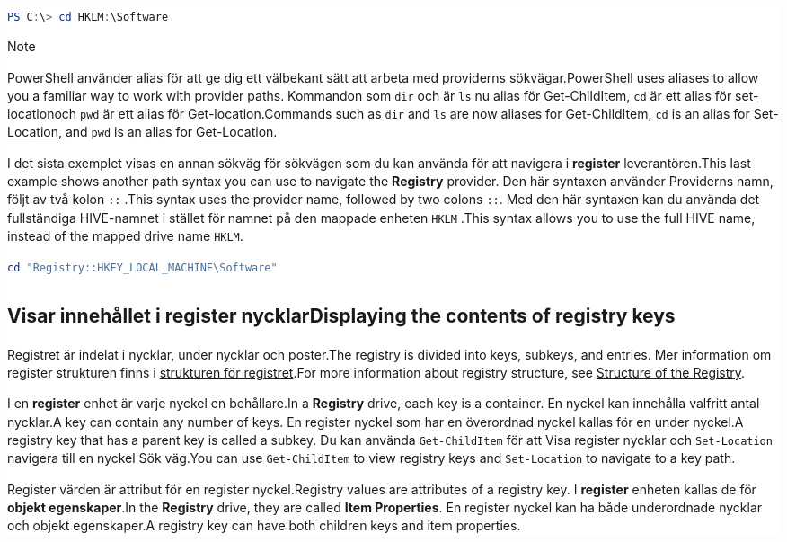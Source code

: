 ```powershell
PS C:\> cd HKLM:\Software
```

> [!NOTE]
> <span data-ttu-id="c6575-144">PowerShell använder alias för att ge dig ett välbekant sätt att arbeta med providerns sökvägar.</span><span class="sxs-lookup"><span data-stu-id="c6575-144">PowerShell uses aliases to allow you a familiar way to work with provider paths.</span></span> <span data-ttu-id="c6575-145">Kommandon som `dir` och är `ls` nu alias för [Get-ChildItem](xref:Microsoft.PowerShell.Management.Get-ChildItem), `cd` är ett alias för [set-location](xref:Microsoft.PowerShell.Management.Set-Location)och `pwd` är ett alias för [Get-location](xref:Microsoft.PowerShell.Management.Get-Location).</span><span class="sxs-lookup"><span data-stu-id="c6575-145">Commands such as `dir` and `ls` are now aliases for [Get-ChildItem](xref:Microsoft.PowerShell.Management.Get-ChildItem), `cd` is an alias for [Set-Location](xref:Microsoft.PowerShell.Management.Set-Location), and `pwd` is an alias for [Get-Location](xref:Microsoft.PowerShell.Management.Get-Location).</span></span>

<span data-ttu-id="c6575-146">I det sista exemplet visas en annan sökväg för sökvägen som du kan använda för att navigera i **register** leverantören.</span><span class="sxs-lookup"><span data-stu-id="c6575-146">This last example shows another path syntax you can use to navigate the **Registry** provider.</span></span> <span data-ttu-id="c6575-147">Den här syntaxen använder Providerns namn, följt av två kolon `::` .</span><span class="sxs-lookup"><span data-stu-id="c6575-147">This syntax uses the provider name, followed by two colons `::`.</span></span> <span data-ttu-id="c6575-148">Med den här syntaxen kan du använda det fullständiga HIVE-namnet i stället för namnet på den mappade enheten `HKLM` .</span><span class="sxs-lookup"><span data-stu-id="c6575-148">This syntax allows you to use the full HIVE name, instead of the mapped drive name `HKLM`.</span></span>

```powershell
cd "Registry::HKEY_LOCAL_MACHINE\Software"
```

## <a name="displaying-the-contents-of-registry-keys"></a><span data-ttu-id="c6575-149">Visar innehållet i register nycklar</span><span class="sxs-lookup"><span data-stu-id="c6575-149">Displaying the contents of registry keys</span></span>

<span data-ttu-id="c6575-150">Registret är indelat i nycklar, under nycklar och poster.</span><span class="sxs-lookup"><span data-stu-id="c6575-150">The registry is divided into keys, subkeys, and entries.</span></span> <span data-ttu-id="c6575-151">Mer information om register strukturen finns i [strukturen för registret](/windows/desktop/sysinfo/structure-of-the-registry).</span><span class="sxs-lookup"><span data-stu-id="c6575-151">For more information about registry structure, see [Structure of the Registry](/windows/desktop/sysinfo/structure-of-the-registry).</span></span>

<span data-ttu-id="c6575-152">I en **register** enhet är varje nyckel en behållare.</span><span class="sxs-lookup"><span data-stu-id="c6575-152">In a **Registry** drive, each key is a container.</span></span> <span data-ttu-id="c6575-153">En nyckel kan innehålla valfritt antal nycklar.</span><span class="sxs-lookup"><span data-stu-id="c6575-153">A key can contain any number of keys.</span></span> <span data-ttu-id="c6575-154">En register nyckel som har en överordnad nyckel kallas för en under nyckel.</span><span class="sxs-lookup"><span data-stu-id="c6575-154">A registry key that has a parent key is called a subkey.</span></span> <span data-ttu-id="c6575-155">Du kan använda `Get-ChildItem` för att Visa register nycklar och `Set-Location` navigera till en nyckel Sök väg.</span><span class="sxs-lookup"><span data-stu-id="c6575-155">You can use `Get-ChildItem` to view registry keys and `Set-Location` to navigate to a key path.</span></span>

<span data-ttu-id="c6575-156">Register värden är attribut för en register nyckel.</span><span class="sxs-lookup"><span data-stu-id="c6575-156">Registry values are attributes of a registry key.</span></span> <span data-ttu-id="c6575-157">I **register** enheten kallas de för **objekt egenskaper**.</span><span class="sxs-lookup"><span data-stu-id="c6575-157">In the **Registry** drive, they are called **Item Properties**.</span></span> <span data-ttu-id="c6575-158">En register nyckel kan ha både underordnade nycklar och objekt egenskaper.</span><span class="sxs-lookup"><span data-stu-id="c6575-158">A registry key can have both children keys and item properties.</span></span>
